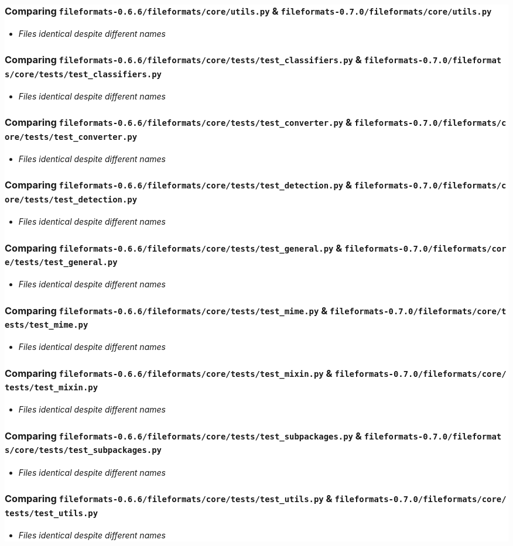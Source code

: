 ### Comparing `fileformats-0.6.6/fileformats/core/utils.py` & `fileformats-0.7.0/fileformats/core/utils.py`

 * *Files identical despite different names*

### Comparing `fileformats-0.6.6/fileformats/core/tests/test_classifiers.py` & `fileformats-0.7.0/fileformats/core/tests/test_classifiers.py`

 * *Files identical despite different names*

### Comparing `fileformats-0.6.6/fileformats/core/tests/test_converter.py` & `fileformats-0.7.0/fileformats/core/tests/test_converter.py`

 * *Files identical despite different names*

### Comparing `fileformats-0.6.6/fileformats/core/tests/test_detection.py` & `fileformats-0.7.0/fileformats/core/tests/test_detection.py`

 * *Files identical despite different names*

### Comparing `fileformats-0.6.6/fileformats/core/tests/test_general.py` & `fileformats-0.7.0/fileformats/core/tests/test_general.py`

 * *Files identical despite different names*

### Comparing `fileformats-0.6.6/fileformats/core/tests/test_mime.py` & `fileformats-0.7.0/fileformats/core/tests/test_mime.py`

 * *Files identical despite different names*

### Comparing `fileformats-0.6.6/fileformats/core/tests/test_mixin.py` & `fileformats-0.7.0/fileformats/core/tests/test_mixin.py`

 * *Files identical despite different names*

### Comparing `fileformats-0.6.6/fileformats/core/tests/test_subpackages.py` & `fileformats-0.7.0/fileformats/core/tests/test_subpackages.py`

 * *Files identical despite different names*

### Comparing `fileformats-0.6.6/fileformats/core/tests/test_utils.py` & `fileformats-0.7.0/fileformats/core/tests/test_utils.py`

 * *Files identical despite different names*

